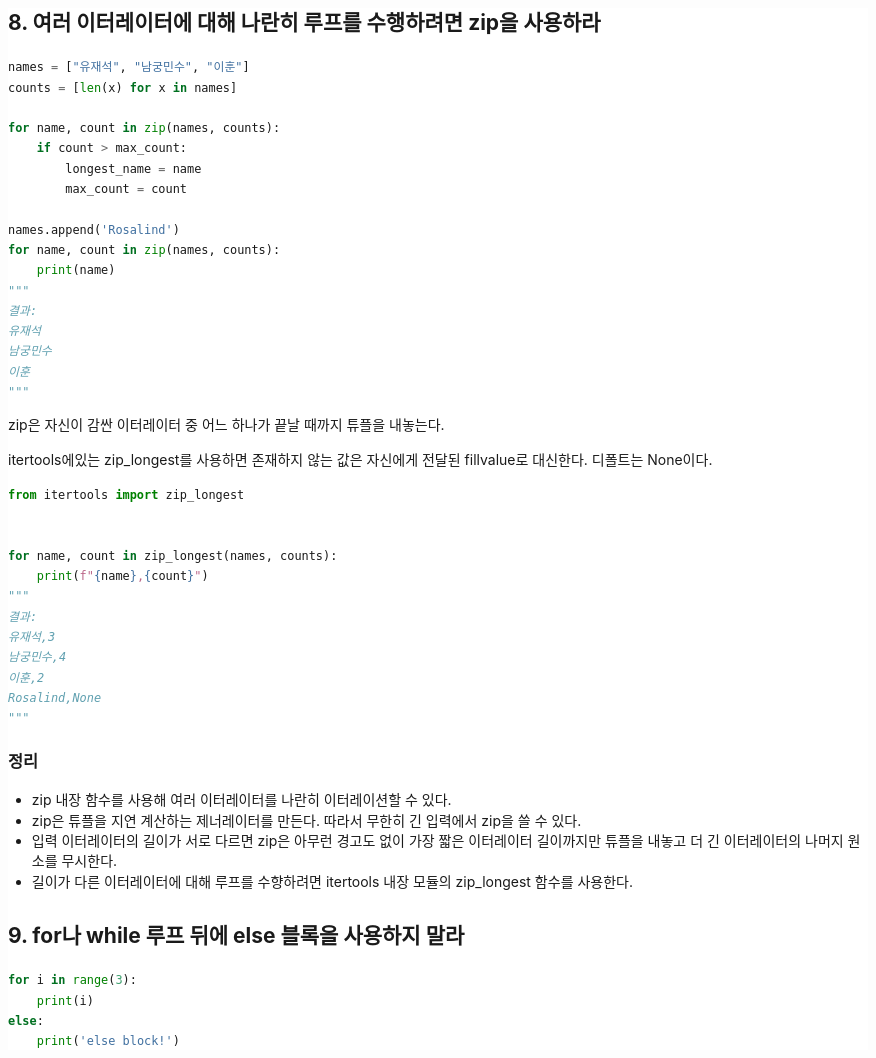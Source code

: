 ## 8. 여러 이터레이터에 대해 나란히 루프를 수행하려면 zip을 사용하라

```python
names = ["유재석", "남궁민수", "이훈"]
counts = [len(x) for x in names]

for name, count in zip(names, counts):
    if count > max_count:
        longest_name = name
        max_count = count

names.append('Rosalind')
for name, count in zip(names, counts):
    print(name)
"""
결과:
유재석
남궁민수
이훈
"""
```

zip은 자신이 감싼 이터레이터 중 어느 하나가 끝날 때까지 튜플을 내놓는다.

itertools에있는 zip_longest를 사용하면 존재하지 않는 값은 자신에게 전달된 fillvalue로 대신한다. 디폴트는 None이다.

```python
from itertools import zip_longest


for name, count in zip_longest(names, counts):
    print(f"{name},{count}")
"""
결과:
유재석,3
남궁민수,4
이훈,2
Rosalind,None
"""
```

### 정리

- zip 내장 함수를 사용해 여러 이터레이터를 나란히 이터레이션할 수 있다.
- zip은 튜플을 지연 계산하는 제너레이터를 만든다. 따라서 무한히 긴 입력에서 zip을 쓸 수 있다.
- 입력 이터레이터의 길이가 서로 다르면 zip은 아무런 경고도 없이 가장 짧은 이터레이터 길이까지만 튜플을 내놓고 더 긴 이터레이터의 나머지 원소를 무시한다.
- 길이가 다른 이터레이터에 대해 루프를 수향하려면 itertools 내장 모듈의 zip_longest 함수를 사용한다.

## 9. for나 while 루프 뒤에 else 블록을 사용하지 말라

```python
for i in range(3):
    print(i)
else:
    print('else block!')
```
